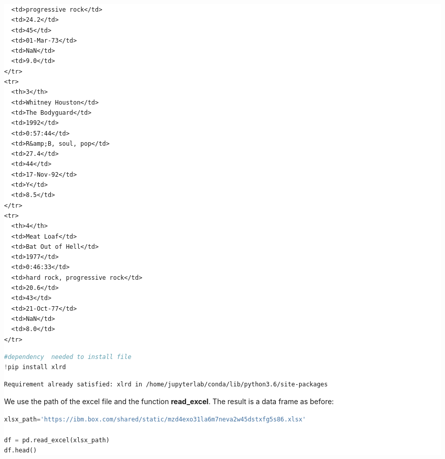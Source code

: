       <td>progressive rock</td>
      <td>24.2</td>
      <td>45</td>
      <td>01-Mar-73</td>
      <td>NaN</td>
      <td>9.0</td>
    </tr>
    <tr>
      <th>3</th>
      <td>Whitney Houston</td>
      <td>The Bodyguard</td>
      <td>1992</td>
      <td>0:57:44</td>
      <td>R&amp;B, soul, pop</td>
      <td>27.4</td>
      <td>44</td>
      <td>17-Nov-92</td>
      <td>Y</td>
      <td>8.5</td>
    </tr>
    <tr>
      <th>4</th>
      <td>Meat Loaf</td>
      <td>Bat Out of Hell</td>
      <td>1977</td>
      <td>0:46:33</td>
      <td>hard rock, progressive rock</td>
      <td>20.6</td>
      <td>43</td>
      <td>21-Oct-77</td>
      <td>NaN</td>
      <td>8.0</td>
    </tr>
  </tbody>
</table>
</div>




```python
#dependency  needed to install file 
!pip install xlrd
```

    Requirement already satisfied: xlrd in /home/jupyterlab/conda/lib/python3.6/site-packages


 We use the path of the excel file and the function **read_excel**. The result is a data frame as before:


```python
xlsx_path='https://ibm.box.com/shared/static/mzd4exo31la6m7neva2w45dstxfg5s86.xlsx'

df = pd.read_excel(xlsx_path)
df.head()


```
